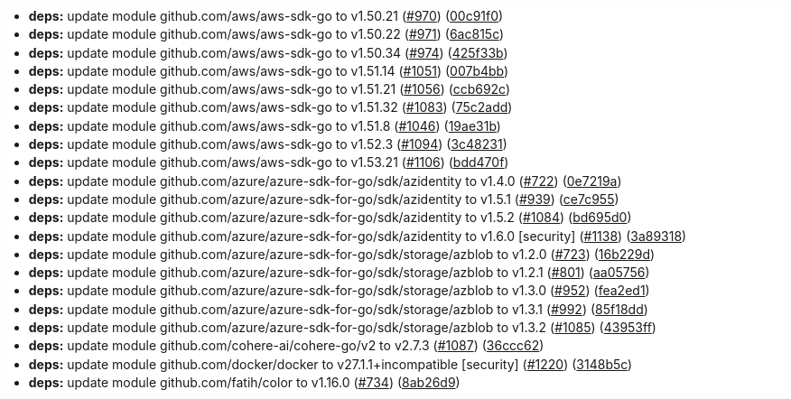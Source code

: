 * **deps:** update module github.com/aws/aws-sdk-go to v1.50.21 ([#970](https://github.com/arbreezy/k8sgpt/issues/970)) ([00c91f0](https://github.com/arbreezy/k8sgpt/commit/00c91f05a62b2c8b2d756b58b95279195ff38d3d))
* **deps:** update module github.com/aws/aws-sdk-go to v1.50.22 ([#971](https://github.com/arbreezy/k8sgpt/issues/971)) ([6ac815c](https://github.com/arbreezy/k8sgpt/commit/6ac815c10fb073f4251e338ab22e247625f21406))
* **deps:** update module github.com/aws/aws-sdk-go to v1.50.34 ([#974](https://github.com/arbreezy/k8sgpt/issues/974)) ([425f33b](https://github.com/arbreezy/k8sgpt/commit/425f33bb2ddf8cdaff079b097d6956f675c89b0e))
* **deps:** update module github.com/aws/aws-sdk-go to v1.51.14 ([#1051](https://github.com/arbreezy/k8sgpt/issues/1051)) ([007b4bb](https://github.com/arbreezy/k8sgpt/commit/007b4bb8ec4b36705f76fd2f5d96464c75915573))
* **deps:** update module github.com/aws/aws-sdk-go to v1.51.21 ([#1056](https://github.com/arbreezy/k8sgpt/issues/1056)) ([ccb692c](https://github.com/arbreezy/k8sgpt/commit/ccb692c1fdc5496d9d5810dfe41dbf1bdeb68d00))
* **deps:** update module github.com/aws/aws-sdk-go to v1.51.32 ([#1083](https://github.com/arbreezy/k8sgpt/issues/1083)) ([75c2add](https://github.com/arbreezy/k8sgpt/commit/75c2addf66a54df57d0c0ac17f0b359f7612e446))
* **deps:** update module github.com/aws/aws-sdk-go to v1.51.8 ([#1046](https://github.com/arbreezy/k8sgpt/issues/1046)) ([19ae31b](https://github.com/arbreezy/k8sgpt/commit/19ae31b5dd5c54413025cee8081d112223e38400))
* **deps:** update module github.com/aws/aws-sdk-go to v1.52.3 ([#1094](https://github.com/arbreezy/k8sgpt/issues/1094)) ([3c48231](https://github.com/arbreezy/k8sgpt/commit/3c4823127ca04d1d280da6d932e951e6c3f71536))
* **deps:** update module github.com/aws/aws-sdk-go to v1.53.21 ([#1106](https://github.com/arbreezy/k8sgpt/issues/1106)) ([bdd470f](https://github.com/arbreezy/k8sgpt/commit/bdd470f9cae917f965badd22da7def4a7d64d2ae))
* **deps:** update module github.com/azure/azure-sdk-for-go/sdk/azidentity to v1.4.0 ([#722](https://github.com/arbreezy/k8sgpt/issues/722)) ([0e7219a](https://github.com/arbreezy/k8sgpt/commit/0e7219a36aaa718b7d86adf0a218a521bfac119b))
* **deps:** update module github.com/azure/azure-sdk-for-go/sdk/azidentity to v1.5.1 ([#939](https://github.com/arbreezy/k8sgpt/issues/939)) ([ce7c955](https://github.com/arbreezy/k8sgpt/commit/ce7c9551bcb1a8b24922a1eb062605bbfeec7929))
* **deps:** update module github.com/azure/azure-sdk-for-go/sdk/azidentity to v1.5.2 ([#1084](https://github.com/arbreezy/k8sgpt/issues/1084)) ([bd695d0](https://github.com/arbreezy/k8sgpt/commit/bd695d0987e8ec12b44512c46bc5f2e5116076bd))
* **deps:** update module github.com/azure/azure-sdk-for-go/sdk/azidentity to v1.6.0 [security] ([#1138](https://github.com/arbreezy/k8sgpt/issues/1138)) ([3a89318](https://github.com/arbreezy/k8sgpt/commit/3a893184af50f8c822ac06ce0e20818eaec587b1))
* **deps:** update module github.com/azure/azure-sdk-for-go/sdk/storage/azblob to v1.2.0 ([#723](https://github.com/arbreezy/k8sgpt/issues/723)) ([16b229d](https://github.com/arbreezy/k8sgpt/commit/16b229d5478085655041ff0230d2542c4c0c7ce9))
* **deps:** update module github.com/azure/azure-sdk-for-go/sdk/storage/azblob to v1.2.1 ([#801](https://github.com/arbreezy/k8sgpt/issues/801)) ([aa05756](https://github.com/arbreezy/k8sgpt/commit/aa057565b5c971c493443f3ede4aed8f8a6399f7))
* **deps:** update module github.com/azure/azure-sdk-for-go/sdk/storage/azblob to v1.3.0 ([#952](https://github.com/arbreezy/k8sgpt/issues/952)) ([fea2ed1](https://github.com/arbreezy/k8sgpt/commit/fea2ed1fff5fb5a46d6abc2feb72e1e1adf3b69b))
* **deps:** update module github.com/azure/azure-sdk-for-go/sdk/storage/azblob to v1.3.1 ([#992](https://github.com/arbreezy/k8sgpt/issues/992)) ([85f18dd](https://github.com/arbreezy/k8sgpt/commit/85f18dde1f820fe2413cc6b3109e67b7a010142c))
* **deps:** update module github.com/azure/azure-sdk-for-go/sdk/storage/azblob to v1.3.2 ([#1085](https://github.com/arbreezy/k8sgpt/issues/1085)) ([43953ff](https://github.com/arbreezy/k8sgpt/commit/43953ffa3412ae97b6d54ed14b94955d1b73feba))
* **deps:** update module github.com/cohere-ai/cohere-go/v2 to v2.7.3 ([#1087](https://github.com/arbreezy/k8sgpt/issues/1087)) ([36ccc62](https://github.com/arbreezy/k8sgpt/commit/36ccc628462ad102712fca115b56f521b2b33b38))
* **deps:** update module github.com/docker/docker to v27.1.1+incompatible [security] ([#1220](https://github.com/arbreezy/k8sgpt/issues/1220)) ([3148b5c](https://github.com/arbreezy/k8sgpt/commit/3148b5c61d2ff57d67d966d6e915994d4aa8a844))
* **deps:** update module github.com/fatih/color to v1.16.0 ([#734](https://github.com/arbreezy/k8sgpt/issues/734)) ([8ab26d9](https://github.com/arbreezy/k8sgpt/commit/8ab26d96cec73369ecf014d50fccc26afe15fa44))